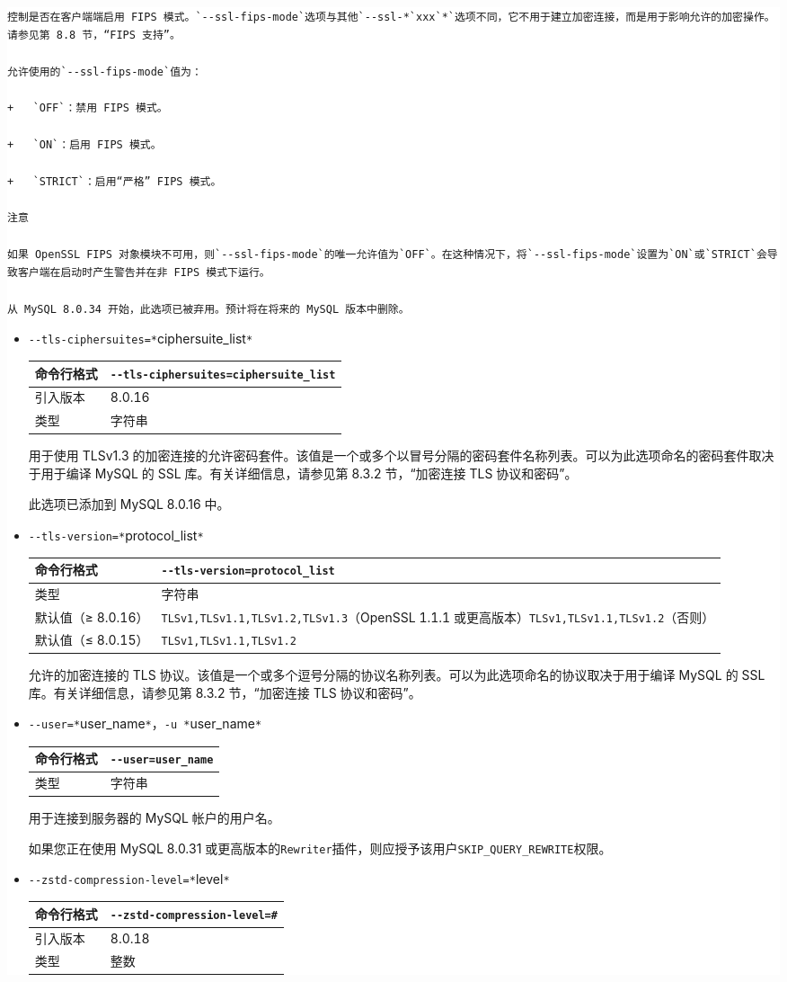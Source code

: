     控制是否在客户端端启用 FIPS 模式。`--ssl-fips-mode`选项与其他`--ssl-*`xxx`*`选项不同，它不用于建立加密连接，而是用于影响允许的加密操作。请参见第 8.8 节，“FIPS 支持”。

    允许使用的`--ssl-fips-mode`值为：

    +   `OFF`：禁用 FIPS 模式。

    +   `ON`：启用 FIPS 模式。

    +   `STRICT`：启用“严格” FIPS 模式。

    注意

    如果 OpenSSL FIPS 对象模块不可用，则`--ssl-fips-mode`的唯一允许值为`OFF`。在这种情况下，将`--ssl-fips-mode`设置为`ON`或`STRICT`会导致客户端在启动时产生警告并在非 FIPS 模式下运行。

    从 MySQL 8.0.34 开始，此选项已被弃用。预计将在将来的 MySQL 版本中删除。

+   `--tls-ciphersuites=*`ciphersuite_list`*`

    | 命令行格式 | `--tls-ciphersuites=ciphersuite_list` |
    | --- | --- |
    | 引入版本 | 8.0.16 |
    | 类型 | 字符串 |

    用于使用 TLSv1.3 的加密连接的允许密码套件。该值是一个或多个以冒号分隔的密码套件名称列表。可以为此选项命名的密码套件取决于用于编译 MySQL 的 SSL 库。有关详细信息，请参见第 8.3.2 节，“加密连接 TLS 协议和密码”。

    此选项已添加到 MySQL 8.0.16 中。

+   `--tls-version=*`protocol_list`*`

    | 命令行格式 | `--tls-version=protocol_list` |
    | --- | --- |
    | 类型 | 字符串 |
    | 默认值（≥ 8.0.16） | `TLSv1,TLSv1.1,TLSv1.2,TLSv1.3`（OpenSSL 1.1.1 或更高版本）`TLSv1,TLSv1.1,TLSv1.2`（否则） |
    | 默认值（≤ 8.0.15） | `TLSv1,TLSv1.1,TLSv1.2` |

    允许的加密连接的 TLS 协议。该值是一个或多个逗号分隔的协议名称列表。可以为此选项命名的协议取决于用于编译 MySQL 的 SSL 库。有关详细信息，请参见第 8.3.2 节，“加密连接 TLS 协议和密码”。

+   `--user=*`user_name`*`，`-u *`user_name`*`

    | 命令行格式 | `--user=user_name` |
    | --- | --- |
    | 类型 | 字符串 |

    用于连接到服务器的 MySQL 帐户的用户名。

    如果您正在使用 MySQL 8.0.31 或更高版本的`Rewriter`插件，则应授予该用户`SKIP_QUERY_REWRITE`权限。

+   `--zstd-compression-level=*`level`*`

    | 命令行格式 | `--zstd-compression-level=#` |
    | --- | --- |
    | 引入版本 | 8.0.18 |
    | 类型 | 整数 |
